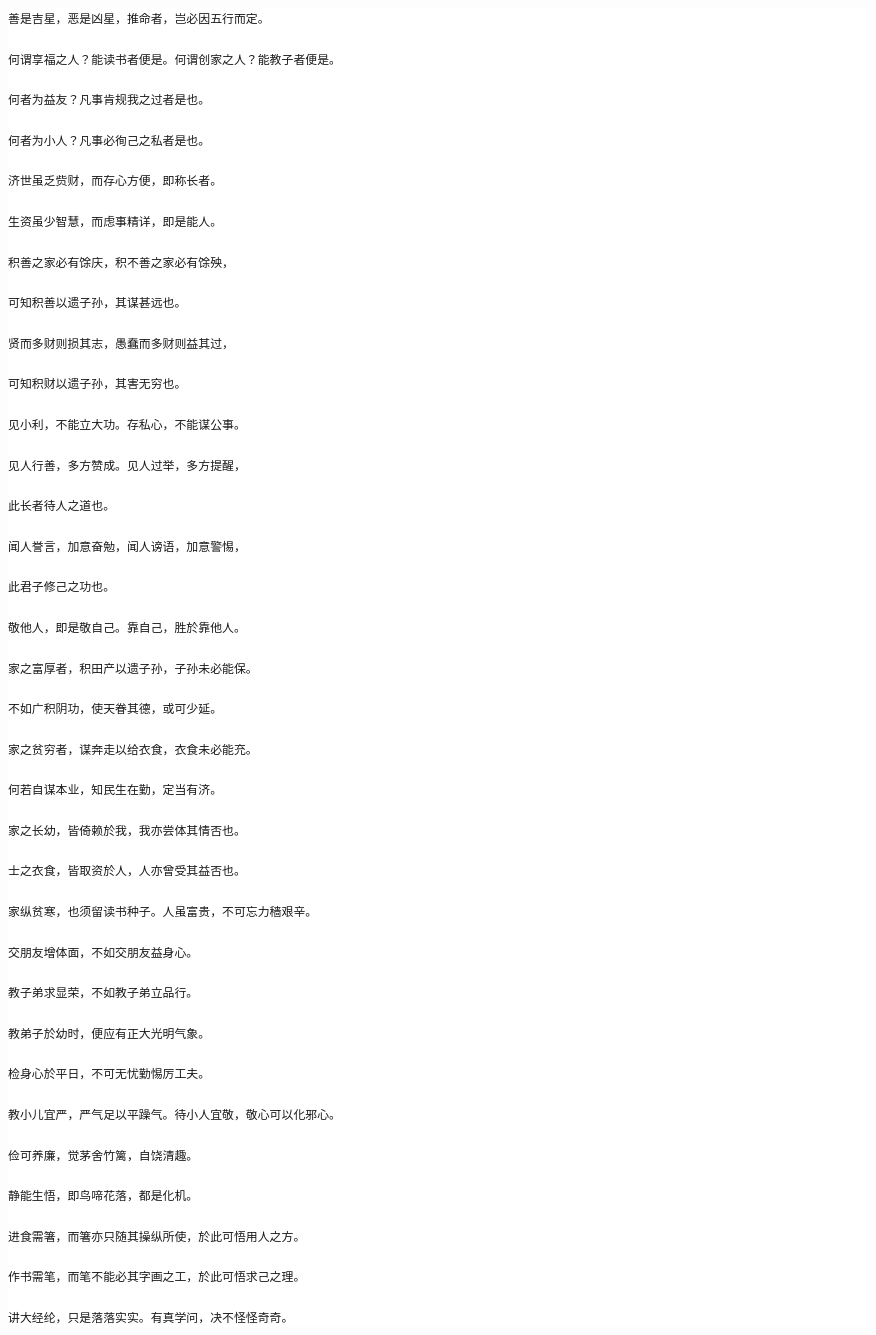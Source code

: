     善是吉星，恶是凶星，推命者，岂必因五行而定。

    何谓享福之人？能读书者便是。何谓创家之人？能教子者便是。

    何者为益友？凡事肯规我之过者是也。

    何者为小人？凡事必徇己之私者是也。

    济世虽乏赀财，而存心方便，即称长者。

    生资虽少智慧，而虑事精详，即是能人。

    积善之家必有馀庆，积不善之家必有馀殃，

    可知积善以遗子孙，其谋甚远也。

    贤而多财则损其志，愚蠢而多财则益其过，

    可知积财以遗子孙，其害无穷也。

    见小利，不能立大功。存私心，不能谋公事。

    见人行善，多方赞成。见人过举，多方提醒，

    此长者待人之道也。

    闻人誉言，加意奋勉，闻人谤语，加意警惕，

    此君子修己之功也。

    敬他人，即是敬自己。靠自己，胜於靠他人。

    家之富厚者，积田产以遗子孙，子孙未必能保。

    不如广积阴功，使天眷其德，或可少延。

    家之贫穷者，谋奔走以给衣食，衣食未必能充。

    何若自谋本业，知民生在勤，定当有济。

    家之长幼，皆倚赖於我，我亦尝体其情否也。

    士之衣食，皆取资於人，人亦曾受其益否也。

    家纵贫寒，也须留读书种子。人虽富贵，不可忘力穑艰辛。

    交朋友增体面，不如交朋友益身心。

    教子弟求显荣，不如教子弟立品行。

    教弟子於幼时，便应有正大光明气象。

    检身心於平日，不可无忧勤惕厉工夫。

    教小儿宜严，严气足以平躁气。待小人宜敬，敬心可以化邪心。

    俭可养廉，觉茅舍竹篱，自饶清趣。

    静能生悟，即鸟啼花落，都是化机。

    进食需箸，而箸亦只随其操纵所使，於此可悟用人之方。

    作书需笔，而笔不能必其字画之工，於此可悟求己之理。

    讲大经纶，只是落落实实。有真学问，决不怪怪奇奇。
